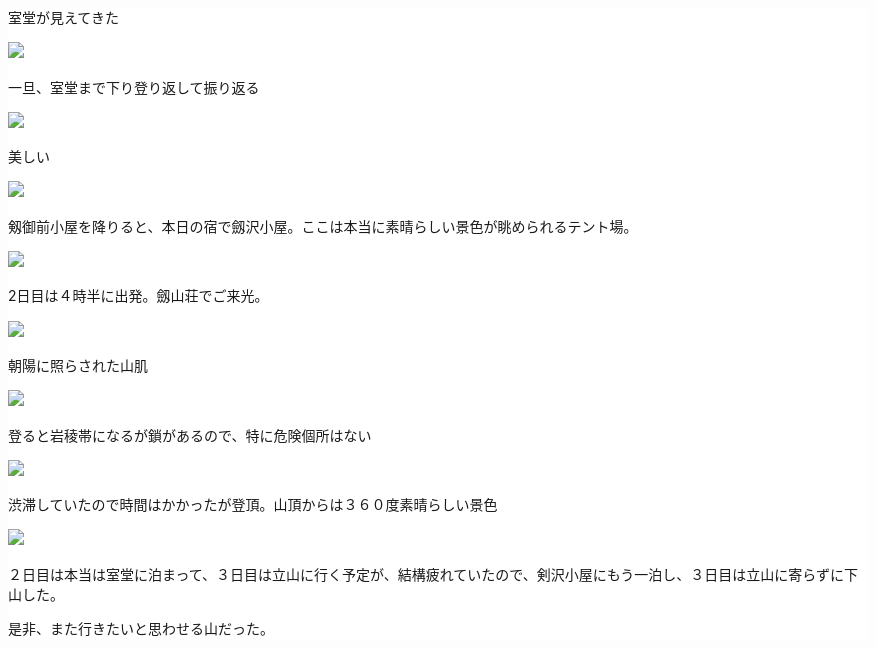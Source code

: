 室堂が見えてきた

<img src="https://images.prismic.io/peasysblog/ZwWsbIF3NbkBXCyR_IMG_7654.JPG?auto=format,compress" width="600">

一旦、室堂まで下り登り返して振り返る

<img src="https://images.prismic.io/peasysblog/ZwWsaIF3NbkBXCyN_IMG_7666.JPG?auto=format,compress" width="600">

美しい

<img src="https://images.prismic.io/peasysblog/ZwWsaYF3NbkBXCyO_IMG_7668.JPG?auto=format,compress" width="600">

剱御前小屋を降りると、本日の宿で劔沢小屋。ここは本当に素晴らしい景色が眺められるテント場。

<img src="https://images.prismic.io/peasysblog/ZwWuIYF3NbkBXCyo_IMG_7690.JPG?auto=format,compress" width="600">

2日目は４時半に出発。劔山荘でご来光。


<img src="https://images.prismic.io/peasysblog/ZwWuIIF3NbkBXCyn_IMG_7707.JPG?auto=format,compress" width="600">

朝陽に照らされた山肌

<img src="https://images.prismic.io/peasysblog/ZwWuH4F3NbkBXCym_IMG_7718.JPG?auto=format,compress" width="600">

登ると岩稜帯になるが鎖があるので、特に危険個所はない

<img src="https://images.prismic.io/peasysblog/ZwWuHoF3NbkBXCyl_IMG_7730.JPG?auto=format,compress" width="600">

渋滞していたので時間はかかったが登頂。山頂からは３６０度素晴らしい景色

<img src="https://images.prismic.io/peasysblog/ZwWuI4F3NbkBXCyq_IMG_7739.JPG?auto=format,compress" width="600">

２日目は本当は室堂に泊まって、３日目は立山に行く予定が、結構疲れていたので、剣沢小屋にもう一泊し、３日目は立山に寄らずに下山した。

是非、また行きたいと思わせる山だった。